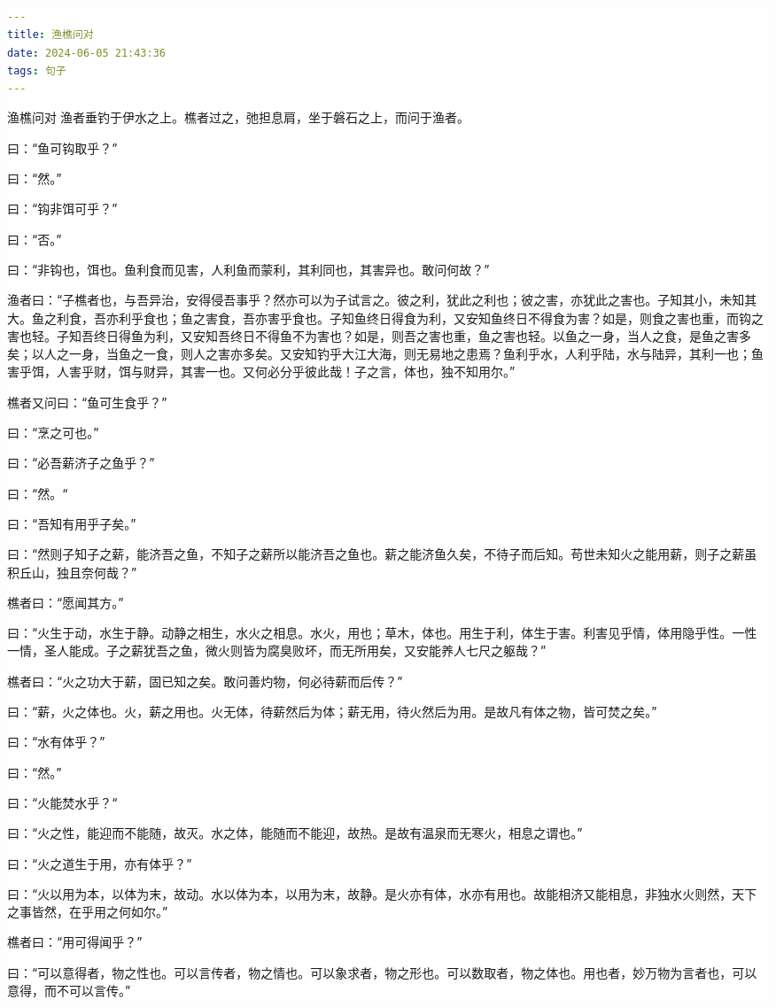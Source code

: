 ```yaml
---
title: 渔樵问对
date: 2024-06-05 21:43:36
tags: 句子
---
```


渔樵问对
渔者垂钓于伊水之上。樵者过之，弛担息肩，坐于磐石之上，而问于渔者。

曰：“鱼可钩取乎？”

曰：“然。”

曰：“钩非饵可乎？”

曰：“否。”

曰：“非钩也，饵也。鱼利食而见害，人利鱼而蒙利，其利同也，其害异也。敢问何故？”

渔者曰：“子樵者也，与吾异治，安得侵吾事乎？然亦可以为子试言之。彼之利，犹此之利也；彼之害，亦犹此之害也。子知其小，未知其大。鱼之利食，吾亦利乎食也；鱼之害食，吾亦害乎食也。子知鱼终日得食为利，又安知鱼终日不得食为害？如是，则食之害也重，而钩之害也轻。子知吾终日得鱼为利，又安知吾终日不得鱼不为害也？如是，则吾之害也重，鱼之害也轻。以鱼之一身，当人之食，是鱼之害多矣；以人之一身，当鱼之一食，则人之害亦多矣。又安知钓乎大江大海，则无易地之患焉？鱼利乎水，人利乎陆，水与陆异，其利一也；鱼害乎饵，人害乎财，饵与财异，其害一也。又何必分乎彼此哉！子之言，体也，独不知用尔。”

樵者又问曰：“鱼可生食乎？”

曰：“烹之可也。”

曰：“必吾薪济子之鱼乎？”

曰：“然。“

曰：“吾知有用乎子矣。”

曰：“然则子知子之薪，能济吾之鱼，不知子之薪所以能济吾之鱼也。薪之能济鱼久矣，不待子而后知。苟世未知火之能用薪，则子之薪虽积丘山，独且奈何哉？”

樵者曰：“愿闻其方。”

曰：“火生于动，水生于静。动静之相生，水火之相息。水火，用也；草木，体也。用生于利，体生于害。利害见乎情，体用隐乎性。一性一情，圣人能成。子之薪犹吾之鱼，微火则皆为腐臭败坏，而无所用矣，又安能养人七尺之躯哉？”

樵者曰：“火之功大于薪，固已知之矣。敢问善灼物，何必待薪而后传？”

曰：“薪，火之体也。火，薪之用也。火无体，待薪然后为体；薪无用，待火然后为用。是故凡有体之物，皆可焚之矣。”

曰：“水有体乎？”

曰：“然。”

曰：“火能焚水乎？“

曰：“火之性，能迎而不能随，故灭。水之体，能随而不能迎，故热。是故有温泉而无寒火，相息之谓也。”

曰：“火之道生于用，亦有体乎？”

曰：“火以用为本，以体为末，故动。水以体为本，以用为末，故静。是火亦有体，水亦有用也。故能相济又能相息，非独水火则然，天下之事皆然，在乎用之何如尔。”


樵者曰：“用可得闻乎？”

曰：“可以意得者，物之性也。可以言传者，物之情也。可以象求者，物之形也。可以数取者，物之体也。用也者，妙万物为言者也，可以意得，而不可以言传。”
